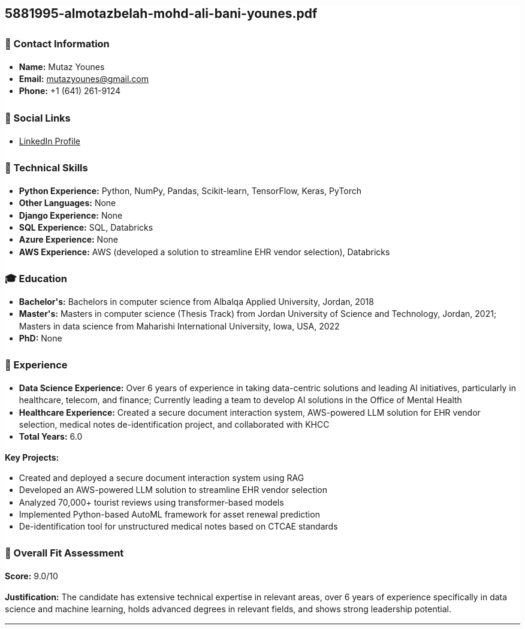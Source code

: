 
## 5881995-almotazbelah-mohd-ali-bani-younes.pdf

### 👤 Contact Information

- **Name:** Mutaz Younes
- **Email:** mutazyounes@gmail.com
- **Phone:** +1 (641) 261-9124

### 🔗 Social Links

- [LinkedIn Profile](linkedin.com/in/almutazyounes)

### 🔧 Technical Skills

- **Python Experience:** Python, NumPy, Pandas, Scikit-learn, TensorFlow, Keras, PyTorch
- **Other Languages:** None
- **Django Experience:** None
- **SQL Experience:** SQL, Databricks
- **Azure Experience:** None
- **AWS Experience:** AWS (developed a solution to streamline EHR vendor selection), Databricks

### 🎓 Education

- **Bachelor's:** Bachelors in computer science from Albalqa Applied University, Jordan, 2018
- **Master's:** Masters in computer science (Thesis Track) from Jordan University of Science and Technology, Jordan, 2021; Masters in data science from Maharishi International University, Iowa, USA, 2022
- **PhD:** None

### 💼 Experience

- **Data Science Experience:** Over 6 years of experience in taking data-centric solutions and leading AI initiatives, particularly in healthcare, telecom, and finance; Currently leading a team to develop AI solutions in the Office of Mental Health
- **Healthcare Experience:** Created a secure document interaction system, AWS-powered LLM solution for EHR vendor selection, medical notes de-identification project, and collaborated with KHCC
- **Total Years:** 6.0

**Key Projects:**
- Created and deployed a secure document interaction system using RAG
- Developed an AWS-powered LLM solution to streamline EHR vendor selection
- Analyzed 70,000+ tourist reviews using transformer-based models
- Implemented Python-based AutoML framework for asset renewal prediction
- De-identification tool for unstructured medical notes based on CTCAE standards

### 🎯 Overall Fit Assessment

**Score:** 9.0/10

**Justification:** The candidate has extensive technical expertise in relevant areas, over 6 years of experience specifically in data science and machine learning, holds advanced degrees in relevant fields, and shows strong leadership potential.

---